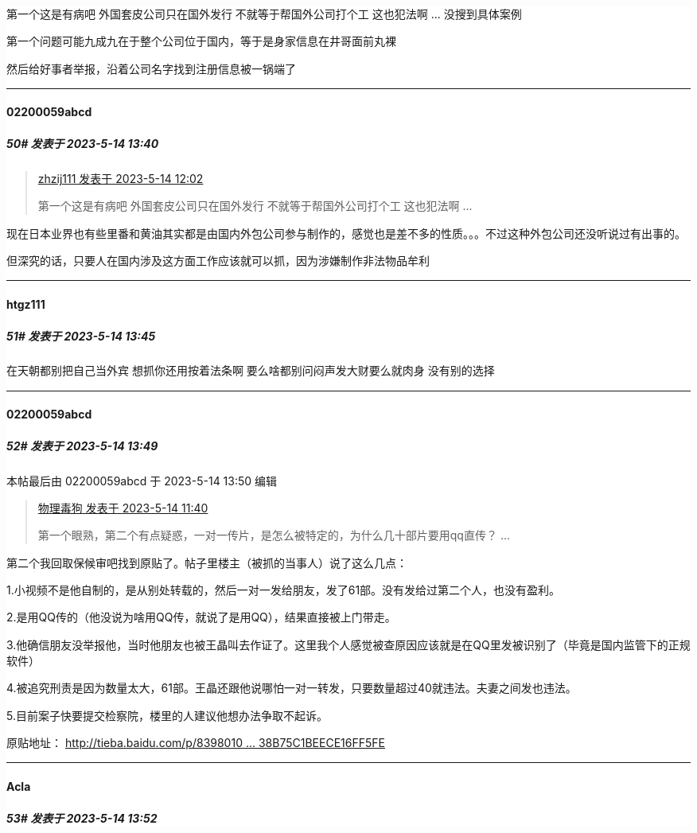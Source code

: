 第一个这是有病吧 外国套皮公司只在国外发行 不就等于帮国外公司打个工 这也犯法啊 ...</blockquote>
没搜到具体案例

第一个问题可能九成九在于整个公司位于国内，等于是身家信息在井哥面前丸裸

然后给好事者举报，沿着公司名字找到注册信息被一锅端了

*****

####  02200059abcd  
##### 50#       发表于 2023-5-14 13:40

<blockquote><a href="httphttps://bbs.saraba1st.com/2b/forum.php?mod=redirect&amp;goto=findpost&amp;pid=60840211&amp;ptid=2133906" target="_blank">zhzij111 发表于 2023-5-14 12:02</a>

第一个这是有病吧 外国套皮公司只在国外发行 不就等于帮国外公司打个工 这也犯法啊 ...</blockquote>
现在日本业界也有些里番和黄油其实都是由国内外包公司参与制作的，感觉也是差不多的性质。。。不过这种外包公司还没听说过有出事的。

但深究的话，只要人在国内涉及这方面工作应该就可以抓，因为涉嫌制作非法物品牟利

*****

####  htgz111  
##### 51#       发表于 2023-5-14 13:45

在天朝都别把自己当外宾 想抓你还用按着法条啊 要么啥都别问闷声发大财要么就肉身 没有别的选择

*****

####  02200059abcd  
##### 52#       发表于 2023-5-14 13:49

 本帖最后由 02200059abcd 于 2023-5-14 13:50 编辑 
<blockquote><a href="httphttps://bbs.saraba1st.com/2b/forum.php?mod=redirect&amp;goto=findpost&amp;pid=60840015&amp;ptid=2133906" target="_blank">物理毒狗 发表于 2023-5-14 11:40</a>

第一个眼熟，第二个有点疑惑，一对一传片，是怎么被特定的，为什么几十部片要用qq直传？ ...</blockquote>
第二个我回取保候审吧找到原贴了。帖子里楼主（被抓的当事人）说了这么几点：

1.小视频不是他自制的，是从别处转载的，然后一对一发给朋友，发了61部。没有发给过第二个人，也没有盈利。

2.是用QQ传的（他没说为啥用QQ传，就说了是用QQ），结果直接被上门带走。

3.他确信朋友没举报他，当时他朋友也被王晶叫去作证了。这里我个人感觉被查原因应该就是在QQ里发被识别了（毕竟是国内监管下的正规软件）

4.被追究刑责是因为数量太大，61部。王晶还跟他说哪怕一对一转发，只要数量超过40就违法。夫妻之间发也违法。

5.目前案子快要提交检察院，楼里的人建议他想办法争取不起诉。

原贴地址：
[http://tieba.baidu.com/p/8398010 ... 38B75C1BEECE16FF5FE](http://tieba.baidu.com/p/8398010850?share=9105&amp;fr=sharewise&amp;see_lz=0&amp;share_from=post&amp;sfc=qqfriend&amp;client_type=2&amp;client_version=12.23.7.0&amp;st=1684043314&amp;is_video=false&amp;unique=C2DC70AB1918838B75C1BEECE16FF5FE)

*****

####  Acla  
##### 53#       发表于 2023-5-14 13:52
